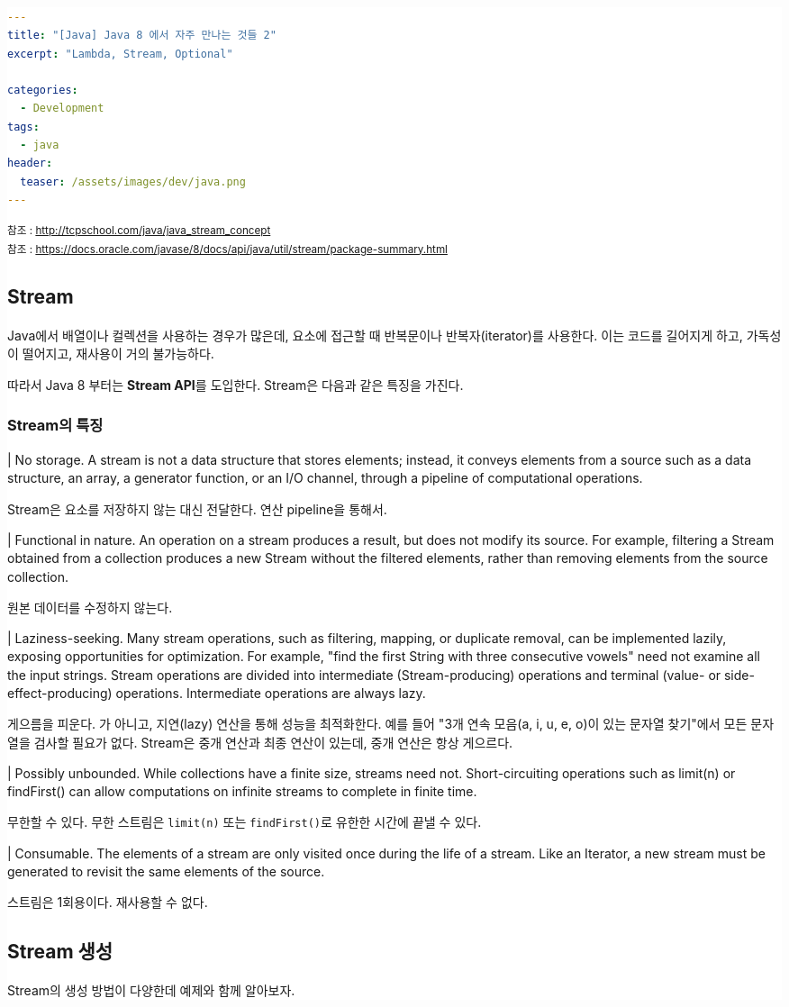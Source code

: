 ```yaml
---
title: "[Java] Java 8 에서 자주 만나는 것들 2"
excerpt: "Lambda, Stream, Optional"

categories:
  - Development
tags:
  - java
header:
  teaser: /assets/images/dev/java.png
---
```


<small>참조 : <a href="http://tcpschool.com/java/java_stream_concept">http://tcpschool.com/java/java_stream_concept</a></small><br>
<small>참조 : <a href="https://docs.oracle.com/javase/8/docs/api/java/util/stream/package-summary.html">https://docs.oracle.com/javase/8/docs/api/java/util/stream/package-summary.html</small>

## Stream

Java에서 배열이나 컬렉션을 사용하는 경우가 많은데, 요소에 접근할 때 반복문이나 반복자(iterator)를 사용한다. 이는 코드를 길어지게 하고, 가독성이 떨어지고, 재사용이 거의 불가능하다.

따라서 Java 8 부터는 **Stream API**를 도입한다. Stream은 다음과 같은 특징을 가진다.

### Stream의 특징

| No storage. A stream is not a data structure that stores elements; instead, it conveys elements from a source such as a data structure, an array, a generator function, or an I/O channel, through a pipeline of computational operations.

Stream은 요소를 저장하지 않는 대신 전달한다. 연산 pipeline을 통해서.

| Functional in nature. An operation on a stream produces a result, but does not modify its source. For example, filtering a Stream obtained from a collection produces a new Stream without the filtered elements, rather than removing elements from the source collection.

원본 데이터를 수정하지 않는다.

| Laziness-seeking. Many stream operations, such as filtering, mapping, or duplicate removal, can be implemented lazily, exposing opportunities for optimization. For example, "find the first String with three consecutive vowels" need not examine all the input strings. Stream operations are divided into intermediate (Stream-producing) operations and terminal (value- or side-effect-producing) operations. Intermediate operations are always lazy.

게으름을 피운다. 가 아니고, 지연(lazy) 연산을 통해 성능을 최적화한다. 예를 들어 "3개 연속 모음(a, i, u, e, o)이 있는 문자열 찾기"에서 모든 문자열을 검사할 필요가 없다. Stream은 중개 연산과 최종 연산이 있는데, 중개 연산은 항상 게으르다.

| Possibly unbounded. While collections have a finite size, streams need not. Short-circuiting operations such as limit(n) or findFirst() can allow computations on infinite streams to complete in finite time.

무한할 수 있다. 무한 스트림은 `limit(n)` 또는 `findFirst()`로 유한한 시간에 끝낼 수 있다.

| Consumable. The elements of a stream are only visited once during the life of a stream. Like an Iterator, a new stream must be generated to revisit the same elements of the source.

스트림은 1회용이다. 재사용할 수 없다.

## Stream 생성

Stream의 생성 방법이 다양한데 예제와 함께 알아보자.
